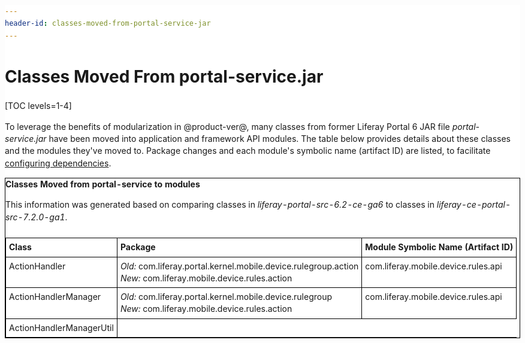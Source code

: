 ```yaml
---
header-id: classes-moved-from-portal-service-jar
---
```


# Classes Moved From portal-service.jar

[TOC levels=1-4]

To leverage the benefits of modularization in @product-ver@, many classes from
former Liferay Portal 6 JAR file <em>portal-service.jar</em> have been moved
into application and framework API modules. The table below provides details
about these classes and the modules they've moved to. Package changes 
and each module's symbolic name (artifact ID) are listed, to facilitate 
<a href="/docs/7-2/customization/-/knowledge_base/c/configuring-dependencies">configuring dependencies</a>. 

<style>
table, th, td {
    border: 1px solid black;
    border-collapse: collapse;
}
th, td {
    padding: 5px;
    text-align: left;
}
caption {
    text-align: left;
}
</style>
<table style="width:100%">

  <caption>
    <b>Classes Moved from portal-service to modules</b>
	<p>
      This information was generated based on comparing classes in
      <em>liferay-portal-src-6.2-ce-ga6</em> to classes in <em>liferay-ce-portal-src-7.2.0-ga1</em>.
    </p>
  </caption>
  <tr>
    <th>Class</th>
    <th>Package</th>
    <th>Module Symbolic Name (Artifact ID)</th>
  </tr>

  <tr>
    <td>ActionHandler</td>
    <td>
	  <em>Old:</em> com.liferay.portal.kernel.mobile.device.rulegroup.action<br>
	  <em>New:</em> com.liferay.mobile.device.rules.action
	</td>
    <td>com.liferay.mobile.device.rules.api</td>
  </tr>
  <tr>
    <td>ActionHandlerManager</td>
    <td>
	  <em>Old:</em> com.liferay.portal.kernel.mobile.device.rulegroup<br>
	  <em>New:</em> com.liferay.mobile.device.rules.action
	</td>
    <td>com.liferay.mobile.device.rules.api</td>
  </tr>
  <tr>
    <td>ActionHandlerManagerUtil</td>